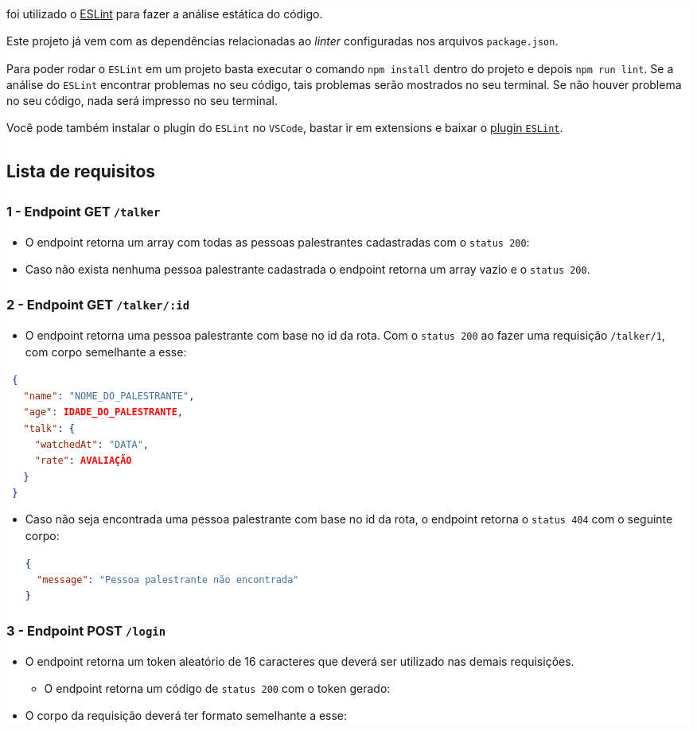 foi utilizado o [ESLint](https://eslint.org/) para fazer a análise estática do código.

Este projeto já vem com as dependências relacionadas ao _linter_ configuradas nos arquivos `package.json`.

Para poder rodar o `ESLint` em um projeto basta executar o comando `npm install` dentro do projeto e depois `npm run lint`. Se a análise do `ESLint` encontrar problemas no seu código, tais problemas serão mostrados no seu terminal. Se não houver problema no seu código, nada será impresso no seu terminal.

Você pode também instalar o plugin do `ESLint` no `VSCode`, bastar ir em extensions e baixar o [plugin `ESLint`](https://marketplace.visualstudio.com/items?itemName=dbaeumer.vscode-eslint).

## Lista de requisitos

### 1 - Endpoint GET `/talker`

- O endpoint retorna um array com todas as pessoas palestrantes cadastradas com o `status 200`:

- Caso não exista nenhuma pessoa palestrante cadastrada o endpoint retorna um array vazio e o `status 200`.


### 2 - Endpoint GET `/talker/:id`

- O endpoint retorna uma pessoa palestrante com base no id da rota. Com o `status 200` ao fazer uma requisição `/talker/1`, com corpo semelhante a esse:

 ```json
  {
    "name": "NOME_DO_PALESTRANTE",
    "age": IDADE_DO_PALESTRANTE,
    "talk": {
      "watchedAt": "DATA",
      "rate": AVALIAÇÃO
    }
  }
  ```

- Caso não seja encontrada uma pessoa palestrante com base no id da rota, o endpoint retorna o `status 404` com o seguinte corpo:

  ```json
  {
    "message": "Pessoa palestrante não encontrada"
  }
  ```

### 3 - Endpoint POST `/login`

- O endpoint retorna um token aleatório de 16 caracteres que deverá ser utilizado nas demais requisições.

  - O endpoint retorna um código de `status 200` com o token gerado:

- O corpo da requisição deverá ter formato semelhante a esse:
